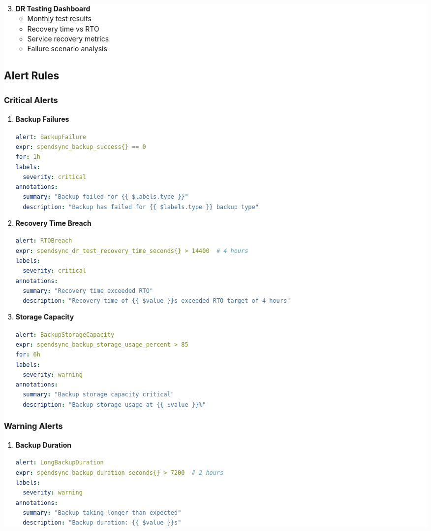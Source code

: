 3. **DR Testing Dashboard**
   - Monthly test results
   - Recovery time vs RTO
   - Service recovery metrics
   - Failure scenario analysis

## Alert Rules

### Critical Alerts

1. **Backup Failures**
   ```yaml
   alert: BackupFailure
   expr: spendsync_backup_success{} == 0
   for: 1h
   labels:
     severity: critical
   annotations:
     summary: "Backup failed for {{ $labels.type }}"
     description: "Backup has failed for {{ $labels.type }} backup type"
   ```

2. **Recovery Time Breach**
   ```yaml
   alert: RTOBreach
   expr: spendsync_dr_test_recovery_time_seconds{} > 14400  # 4 hours
   labels:
     severity: critical
   annotations:
     summary: "Recovery time exceeded RTO"
     description: "Recovery time of {{ $value }}s exceeded RTO target of 4 hours"
   ```

3. **Storage Capacity**
   ```yaml
   alert: BackupStorageCapacity
   expr: spendsync_backup_storage_usage_percent > 85
   for: 6h
   labels:
     severity: warning
   annotations:
     summary: "Backup storage capacity critical"
     description: "Backup storage usage at {{ $value }}%"
   ```

### Warning Alerts

1. **Backup Duration**
   ```yaml
   alert: LongBackupDuration
   expr: spendsync_backup_duration_seconds{} > 7200  # 2 hours
   labels:
     severity: warning
   annotations:
     summary: "Backup taking longer than expected"
     description: "Backup duration: {{ $value }}s"
   ```
